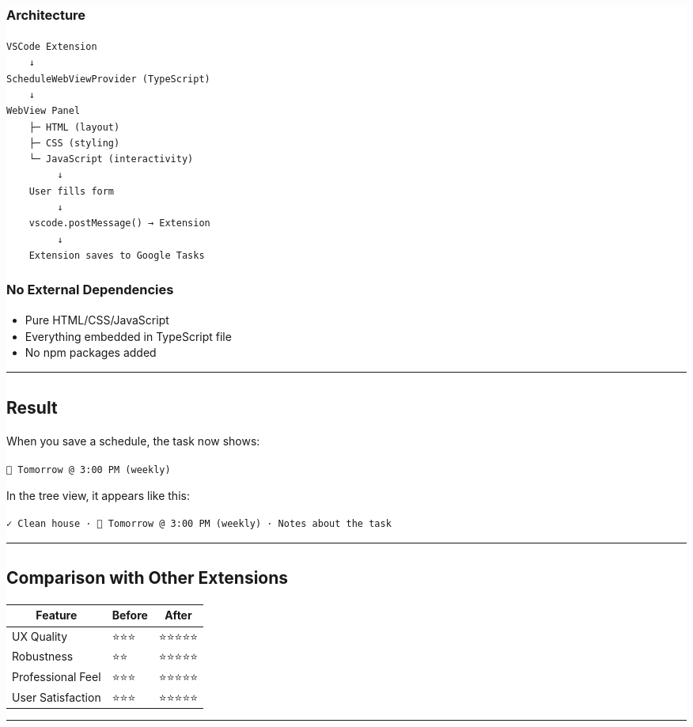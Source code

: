 ### Architecture

```
VSCode Extension
    ↓
ScheduleWebViewProvider (TypeScript)
    ↓
WebView Panel
    ├─ HTML (layout)
    ├─ CSS (styling)
    └─ JavaScript (interactivity)
         ↓
    User fills form
         ↓
    vscode.postMessage() → Extension
         ↓
    Extension saves to Google Tasks
```

### No External Dependencies

- Pure HTML/CSS/JavaScript
- Everything embedded in TypeScript file
- No npm packages added

---

## Result

When you save a schedule, the task now shows:

```
📅 Tomorrow @ 3:00 PM (weekly)
```

In the tree view, it appears like this:

```
✓ Clean house · 📅 Tomorrow @ 3:00 PM (weekly) · Notes about the task
```

---

## Comparison with Other Extensions

| Feature | Before | After |
|---------|--------|-------|
| UX Quality | ⭐⭐⭐ | ⭐⭐⭐⭐⭐ |
| Robustness | ⭐⭐ | ⭐⭐⭐⭐⭐ |
| Professional Feel | ⭐⭐⭐ | ⭐⭐⭐⭐⭐ |
| User Satisfaction | ⭐⭐⭐ | ⭐⭐⭐⭐⭐ |

---